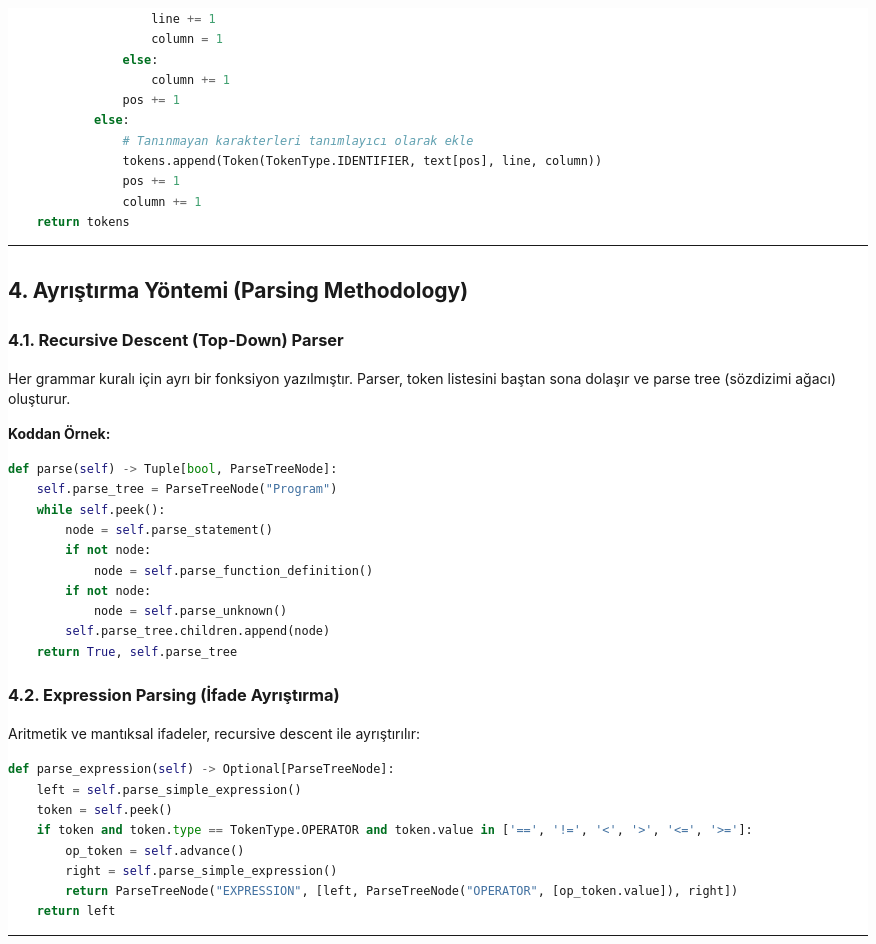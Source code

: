 ```python
                    line += 1
                    column = 1
                else:
                    column += 1
                pos += 1
            else:
                # Tanınmayan karakterleri tanımlayıcı olarak ekle
                tokens.append(Token(TokenType.IDENTIFIER, text[pos], line, column))
                pos += 1
                column += 1
    return tokens
```

---

## 4. Ayrıştırma Yöntemi (Parsing Methodology)

### 4.1. Recursive Descent (Top-Down) Parser
Her grammar kuralı için ayrı bir fonksiyon yazılmıştır. Parser, token listesini baştan sona dolaşır ve parse tree (sözdizimi ağacı) oluşturur.

**Koddan Örnek:**
```python
def parse(self) -> Tuple[bool, ParseTreeNode]:
    self.parse_tree = ParseTreeNode("Program")
    while self.peek():
        node = self.parse_statement()
        if not node:
            node = self.parse_function_definition()
        if not node:
            node = self.parse_unknown()
        self.parse_tree.children.append(node)
    return True, self.parse_tree
```

### 4.2. Expression Parsing (İfade Ayrıştırma)
Aritmetik ve mantıksal ifadeler, recursive descent ile ayrıştırılır:
```python
def parse_expression(self) -> Optional[ParseTreeNode]:
    left = self.parse_simple_expression()
    token = self.peek()
    if token and token.type == TokenType.OPERATOR and token.value in ['==', '!=', '<', '>', '<=', '>=']:
        op_token = self.advance()
        right = self.parse_simple_expression()
        return ParseTreeNode("EXPRESSION", [left, ParseTreeNode("OPERATOR", [op_token.value]), right])
    return left
```

---
